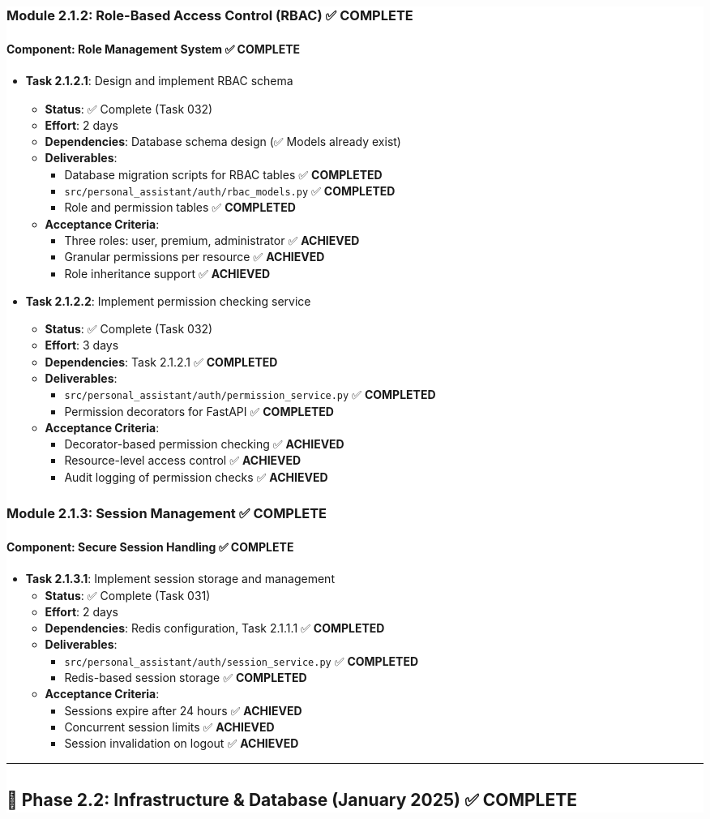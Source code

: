 ### **Module 2.1.2: Role-Based Access Control (RBAC)** ✅ **COMPLETE**

#### **Component: Role Management System** ✅ **COMPLETE**

- **Task 2.1.2.1**: Design and implement RBAC schema

  - **Status**: ✅ Complete (Task 032)
  - **Effort**: 2 days
  - **Dependencies**: Database schema design (✅ Models already exist)
  - **Deliverables**:
    - Database migration scripts for RBAC tables ✅ **COMPLETED**
    - `src/personal_assistant/auth/rbac_models.py` ✅ **COMPLETED**
    - Role and permission tables ✅ **COMPLETED**
  - **Acceptance Criteria**:
    - Three roles: user, premium, administrator ✅ **ACHIEVED**
    - Granular permissions per resource ✅ **ACHIEVED**
    - Role inheritance support ✅ **ACHIEVED**

- **Task 2.1.2.2**: Implement permission checking service
  - **Status**: ✅ Complete (Task 032)
  - **Effort**: 3 days
  - **Dependencies**: Task 2.1.2.1 ✅ **COMPLETED**
  - **Deliverables**:
    - `src/personal_assistant/auth/permission_service.py` ✅ **COMPLETED**
    - Permission decorators for FastAPI ✅ **COMPLETED**
  - **Acceptance Criteria**:
    - Decorator-based permission checking ✅ **ACHIEVED**
    - Resource-level access control ✅ **ACHIEVED**
    - Audit logging of permission checks ✅ **ACHIEVED**

### **Module 2.1.3: Session Management** ✅ **COMPLETE**

#### **Component: Secure Session Handling** ✅ **COMPLETE**

- **Task 2.1.3.1**: Implement session storage and management
  - **Status**: ✅ Complete (Task 031)
  - **Effort**: 2 days
  - **Dependencies**: Redis configuration, Task 2.1.1.1 ✅ **COMPLETED**
  - **Deliverables**:
    - `src/personal_assistant/auth/session_service.py` ✅ **COMPLETED**
    - Redis-based session storage ✅ **COMPLETED**
  - **Acceptance Criteria**:
    - Sessions expire after 24 hours ✅ **ACHIEVED**
    - Concurrent session limits ✅ **ACHIEVED**
    - Session invalidation on logout ✅ **ACHIEVED**

---

## **🎯 Phase 2.2: Infrastructure & Database (January 2025)** ✅ **COMPLETE**
